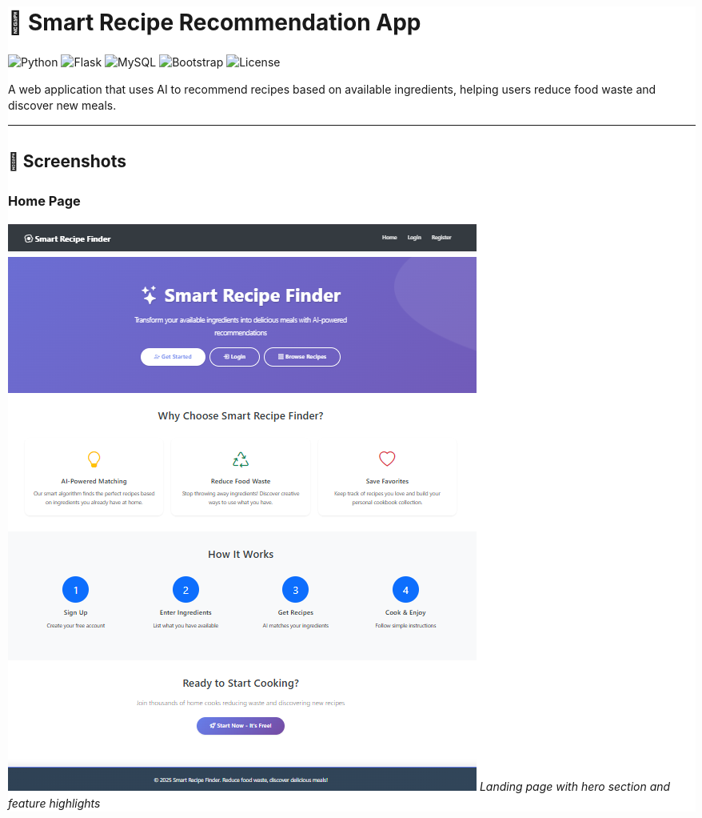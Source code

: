 # 🍳 Smart Recipe Recommendation App

![Python](https://img.shields.io/badge/Python-3.8%2B-blue)
![Flask](https://img.shields.io/badge/Flask-3.0.0-green)
![MySQL](https://img.shields.io/badge/MySQL-5.7%2B-orange)
![Bootstrap](https://img.shields.io/badge/Bootstrap-5.3.0-purple)
![License](https://img.shields.io/badge/License-MIT-yellow)

A web application that uses AI to recommend recipes based on available ingredients, helping users reduce food waste and discover new meals.

---

## 📸 Screenshots

### Home Page
![Home Page](screenshots/home.png)
*Landing page with hero section and feature highlights*
